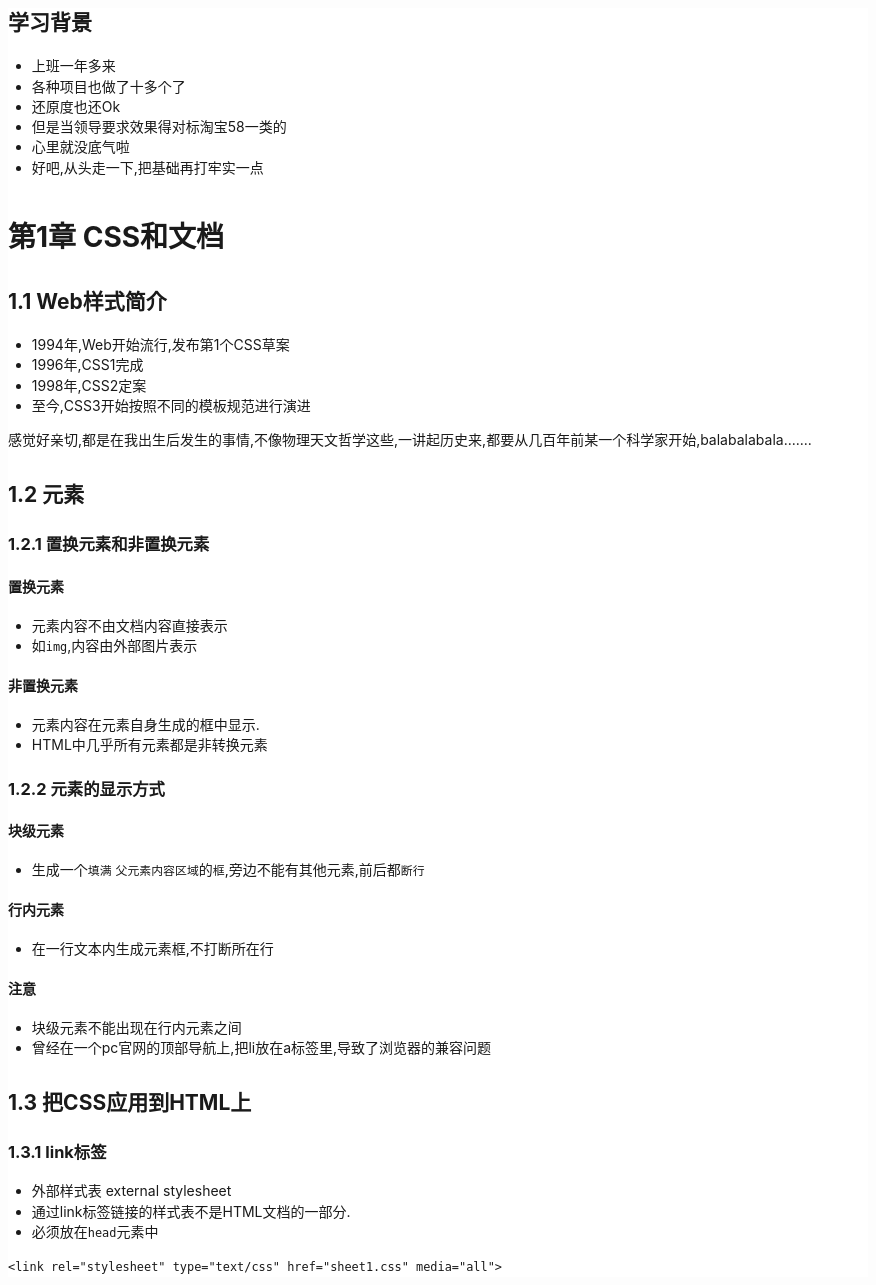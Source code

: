 ## 学习背景
- 上班一年多来
- 各种项目也做了十多个了
- 还原度也还Ok
- 但是当领导要求效果得对标淘宝58一类的
- 心里就没底气啦
- 好吧,从头走一下,把基础再打牢实一点

# 第1章 CSS和文档
## 1.1 Web样式简介
- 1994年,Web开始流行,发布第1个CSS草案
- 1996年,CSS1完成
- 1998年,CSS2定案
- 至今,CSS3开始按照不同的模板规范进行演进

感觉好亲切,都是在我出生后发生的事情,不像物理天文哲学这些,一讲起历史来,都要从几百年前某一个科学家开始,balabalabala.......
## 1.2 元素
### 1.2.1 置换元素和非置换元素
#### 置换元素
  - 元素内容不由文档内容直接表示
  - 如`img`,内容由外部图片表示
 
#### 非置换元素
  - 元素内容在元素自身生成的框中显示.
  - HTML中几乎所有元素都是非转换元素

### 1.2.2 元素的显示方式
#### 块级元素
  - 生成一个`填满` `父元素内容区域`的`框`,旁边不能有其他元素,前后都`断行`

#### 行内元素
  - 在一行文本内生成元素框,不打断所在行

#### 注意
- 块级元素不能出现在行内元素之间
- 曾经在一个pc官网的顶部导航上,把li放在a标签里,导致了浏览器的兼容问题

## 1.3 把CSS应用到HTML上 
### 1.3.1 link标签
- 外部样式表 external stylesheet
- 通过link标签链接的样式表不是HTML文档的一部分.
- 必须放在`head`元素中
```
<link rel="stylesheet" type="text/css" href="sheet1.css" media="all">
```
